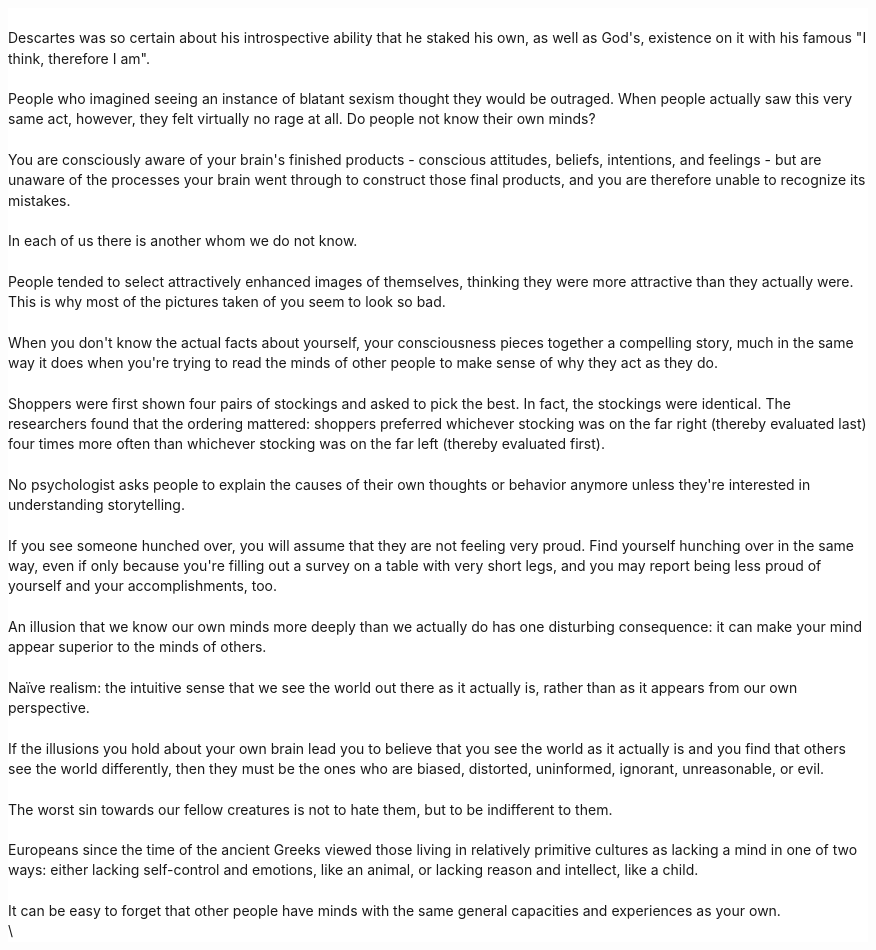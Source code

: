 \
Descartes was so certain about his introspective ability that he staked
his own, as well as God's, existence on it with his famous "I think,
therefore I am".\
\
People who imagined seeing an instance of blatant sexism thought they
would be outraged. When people actually saw this very same act, however,
they felt virtually no rage at all. Do people not know their own minds?\
\
You are consciously aware of your brain's finished products - conscious
attitudes, beliefs, intentions, and feelings - but are unaware of the
processes your brain went through to construct those final products, and
you are therefore unable to recognize its mistakes.\
\
In each of us there is another whom we do not know.\
\
People tended to select attractively enhanced images of themselves,
thinking they were more attractive than they actually were. This is why
most of the pictures taken of you seem to look so bad.\
\
When you don't know the actual facts about yourself, your consciousness
pieces together a compelling story, much in the same way it does when
you're trying to read the minds of other people to make sense of why
they act as they do.\
\
Shoppers were first shown four pairs of stockings and asked to pick the
best. In fact, the stockings were identical. The researchers found that
the ordering mattered: shoppers preferred whichever stocking was on the
far right (thereby evaluated last) four times more often than whichever
stocking was on the far left (thereby evaluated first).\
\
No psychologist asks people to explain the causes of their own thoughts
or behavior anymore unless they're interested in understanding
storytelling.\
\
If you see someone hunched over, you will assume that they are not
feeling very proud. Find yourself hunching over in the same way, even if
only because you're filling out a survey on a table with very short
legs, and you may report being less proud of yourself and your
accomplishments, too.\
\
An illusion that we know our own minds more deeply than we actually do
has one disturbing consequence: it can make your mind appear superior to
the minds of others.\
\
Naïve realism: the intuitive sense that we see the world out there as it
actually is, rather than as it appears from our own perspective.\
\
If the illusions you hold about your own brain lead you to believe that
you see the world as it actually is and you find that others see the
world differently, then they must be the ones who are biased, distorted,
uninformed, ignorant, unreasonable, or evil.\
\
The worst sin towards our fellow creatures is not to hate them, but to
be indifferent to them.\
\
Europeans since the time of the ancient Greeks viewed those living in
relatively primitive cultures as lacking a mind in one of two ways:
either lacking self-control and emotions, like an animal, or lacking
reason and intellect, like a child.\
\
It can be easy to forget that other people have minds with the same
general capacities and experiences as your own.\
\